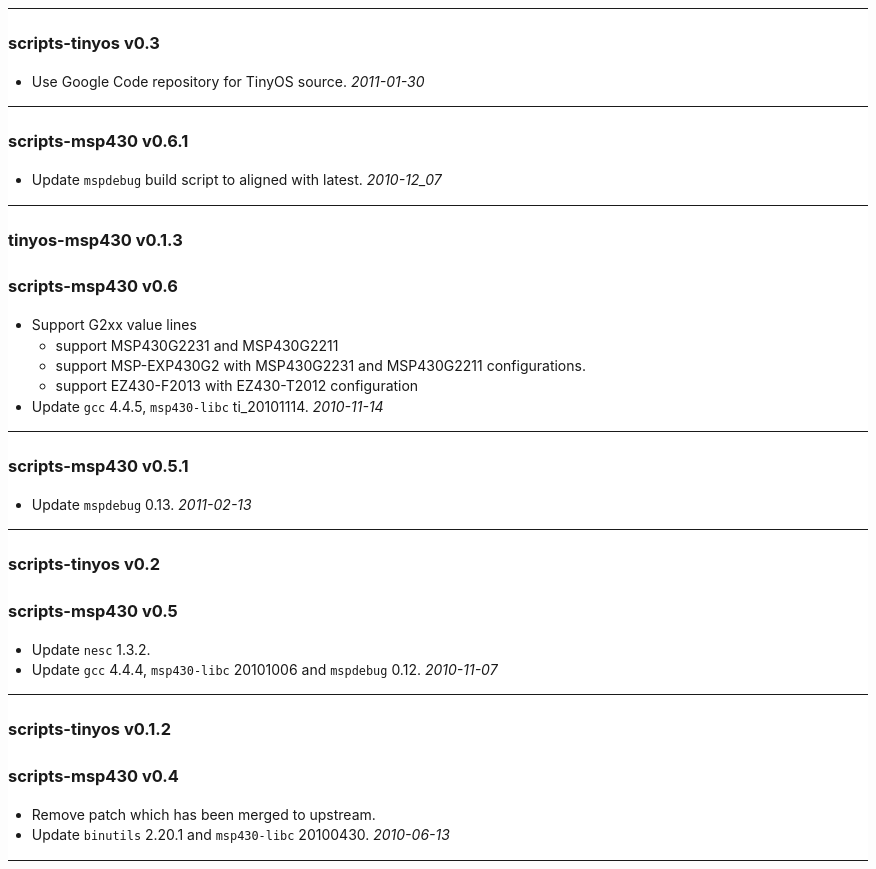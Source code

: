 
---

### scripts-tinyos v0.3 ###
  * Use Google Code repository for TinyOS source.
_2011-01-30_


---

### scripts-msp430 v0.6.1 ###
  * Update `mspdebug` build script to aligned with latest.
_2010-12\_07_


---

### tinyos-msp430 v0.1.3 ###
### scripts-msp430 v0.6 ###
  * Support G2xx value lines
    * support MSP430G2231 and MSP430G2211
    * support MSP-EXP430G2 with MSP430G2231 and MSP430G2211 configurations.
    * support EZ430-F2013 with EZ430-T2012 configuration
  * Update `gcc` 4.4.5, `msp430-libc` ti\_20101114.
_2010-11-14_


---

### scripts-msp430 v0.5.1 ###
  * Update `mspdebug` 0.13.
_2011-02-13_


---

### scripts-tinyos v0.2 ###
### scripts-msp430 v0.5 ###
  * Update `nesc` 1.3.2.
  * Update `gcc` 4.4.4, `msp430-libc` 20101006 and `mspdebug` 0.12.
_2010-11-07_


---

### scripts-tinyos v0.1.2 ###
### scripts-msp430 v0.4 ###
  * Remove patch which has been merged to upstream.
  * Update `binutils` 2.20.1 and `msp430-libc` 20100430.
_2010-06-13_


---